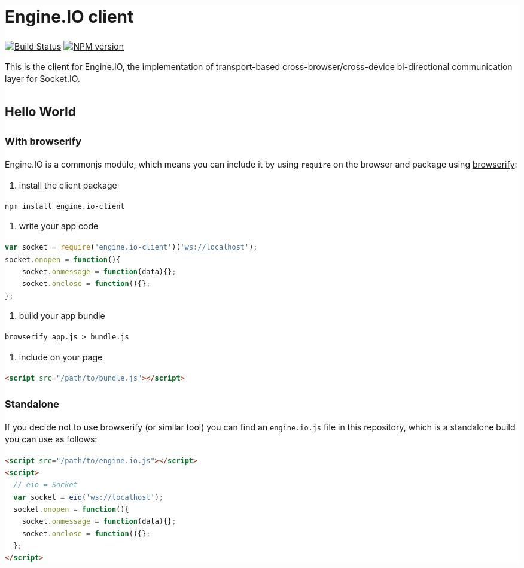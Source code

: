 
# Engine.IO client

[![Build Status](https://secure.travis-ci.org/LearnBoost/engine.io-client.png)](http://travis-ci.org/LearnBoost/engine.io-client)
[![NPM version](https://badge.fury.io/js/engine.io-client.png)](http://badge.fury.io/js/engine.io-client)

This is the client for [Engine.IO](http://github.com/learnboost/engine.io), the
implementation of transport-based cross-browser/cross-device bi-directional
communication layer for [Socket.IO](http://github.com/learnboost/socket.io).

## Hello World

### With browserify

Engine.IO is a commonjs module, which means you can include it by using
`require` on the browser and package using [browserify](http://browserify.org/):

1. install the client package
``` shell
npm install engine.io-client
```

1. write your app code
```js
var socket = require('engine.io-client')('ws://localhost');
socket.onopen = function(){
    socket.onmessage = function(data){};
    socket.onclose = function(){};
};
```

1. build your app bundle
```
browserify app.js > bundle.js
```

1. include on your page
```html
<script src="/path/to/bundle.js"></script>
```

### Standalone

If you decide not to use browserify (or similar tool) you can find an `engine.io.js` file in
this repository, which is a standalone build you can use as follows:

```html
<script src="/path/to/engine.io.js"></script>
<script>
  // eio = Socket
  var socket = eio('ws://localhost');
  socket.onopen = function(){
    socket.onmessage = function(data){};
    socket.onclose = function(){};
  };
</script>
```

